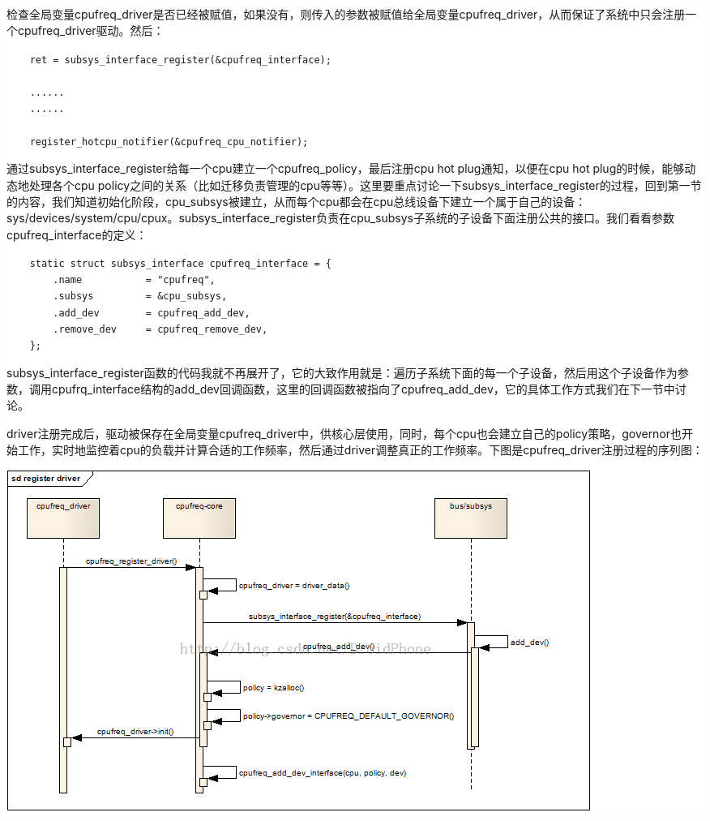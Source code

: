 检查全局变量cpufreq_driver是否已经被赋值，如果没有，则传入的参数被赋值给全局变量cpufreq_driver，从而保证了系统中只会注册一个cpufreq_driver驱动。然后：

```
	ret = subsys_interface_register(&cpufreq_interface);  
	  
	......  
	......   
	  
	register_hotcpu_notifier(&cpufreq_cpu_notifier);  
```

通过subsys_interface_register给每一个cpu建立一个cpufreq_policy，最后注册cpu hot plug通知，以便在cpu hot plug的时候，能够动态地处理各个cpu policy之间的关系（比如迁移负责管理的cpu等等）。这里要重点讨论一下subsys_interface_register的过程，回到第一节的内容，我们知道初始化阶段，cpu_subsys被建立，从而每个cpu都会在cpu总线设备下建立一个属于自己的设备：sys/devices/system/cpu/cpux。subsys_interface_register负责在cpu_subsys子系统的子设备下面注册公共的接口。我们看看参数cpufreq_interface的定义：

```
	static struct subsys_interface cpufreq_interface = {  
		.name           = "cpufreq",  
		.subsys         = &cpu_subsys,  
		.add_dev        = cpufreq_add_dev,  
		.remove_dev     = cpufreq_remove_dev,  
	};  
```

subsys_interface_register函数的代码我就不再展开了，它的大致作用就是：遍历子系统下面的每一个子设备，然后用这个子设备作为参数，调用cpufrq_interface结构的add_dev回调函数，这里的回调函数被指向了cpufreq_add_dev，它的具体工作方式我们在下一节中讨论。

driver注册完成后，驱动被保存在全局变量cpufreq_driver中，供核心层使用，同时，每个cpu也会建立自己的policy策略，governor也开始工作，实时地监控着cpu的负载并计算合适的工作频率，然后通过driver调整真正的工作频率。下图是cpufreq_driver注册过程的序列图：

![](/images/kernel/2015-08-12-2.png)

